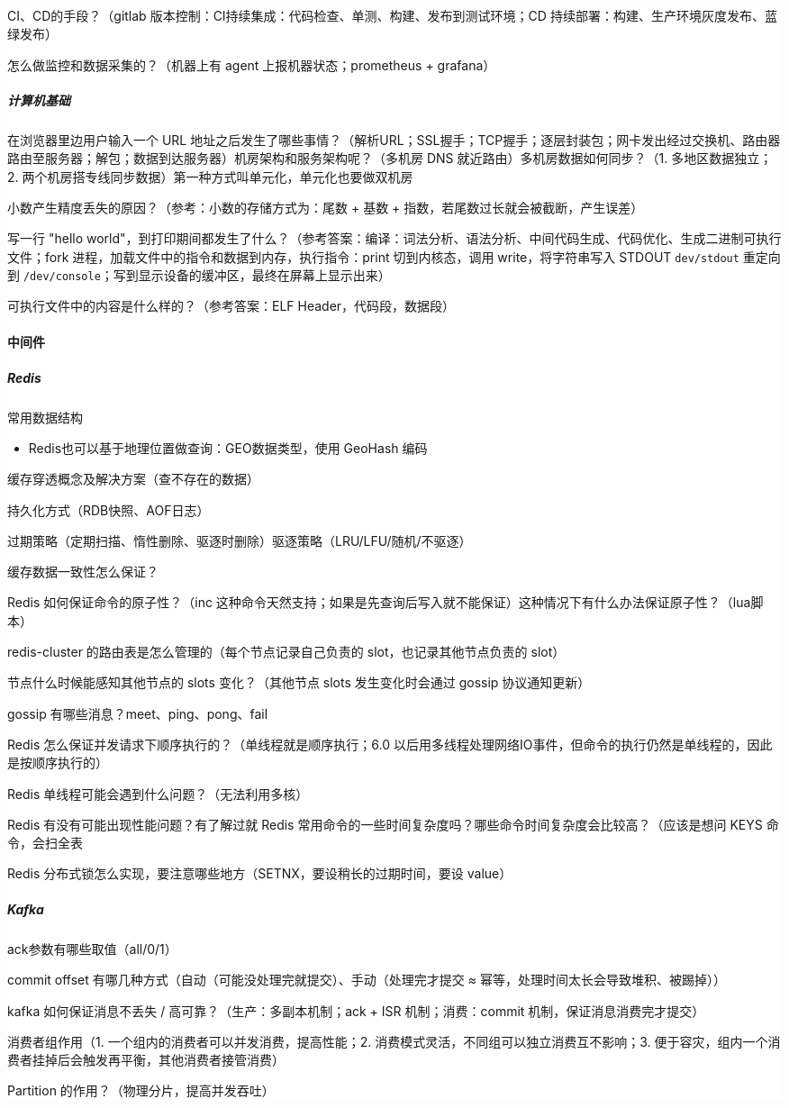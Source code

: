 CI、CD的手段？（gitlab 版本控制：CI持续集成：代码检查、单测、构建、发布到测试环境；CD 持续部署：构建、生产环境灰度发布、蓝绿发布）

怎么做监控和数据采集的？（机器上有 agent 上报机器状态；prometheus + grafana）



##### 计算机基础

在浏览器里边用户输入一个 URL 地址之后发生了哪些事情？（解析URL；SSL握手；TCP握手；逐层封装包；网卡发出经过交换机、路由器路由至服务器；解包；数据到达服务器）机房架构和服务架构呢？（多机房 DNS 就近路由）多机房数据如何同步？（1. 多地区数据独立；2. 两个机房搭专线同步数据）第一种方式叫单元化，单元化也要做双机房

小数产生精度丢失的原因？（参考：小数的存储方式为：尾数 + 基数 + 指数，若尾数过长就会被截断，产生误差）

写一行 "hello world"，到打印期间都发生了什么？（参考答案：编译：词法分析、语法分析、中间代码生成、代码优化、生成二进制可执行文件；fork 进程，加载文件中的指令和数据到内存，执行指令：print 切到内核态，调用 write，将字符串写入 STDOUT `dev/stdout` 重定向到 `/dev/console`；写到显示设备的缓冲区，最终在屏幕上显示出来）

可执行文件中的内容是什么样的？（参考答案：ELF Header，代码段，数据段）




#### 中间件
##### Redis

常用数据结构

- Redis也可以基于地理位置做查询：GEO数据类型，使用 GeoHash 编码

缓存穿透概念及解决方案（查不存在的数据）

持久化方式（RDB快照、AOF日志）

过期策略（定期扫描、惰性删除、驱逐时删除）驱逐策略（LRU/LFU/随机/不驱逐）

缓存数据一致性怎么保证？

Redis 如何保证命令的原子性？（inc 这种命令天然支持；如果是先查询后写入就不能保证）这种情况下有什么办法保证原子性？（lua脚本）

redis-cluster 的路由表是怎么管理的（每个节点记录自己负责的 slot，也记录其他节点负责的 slot）

节点什么时候能感知其他节点的 slots 变化？（其他节点 slots 发生变化时会通过 gossip 协议通知更新）

gossip 有哪些消息？meet、ping、pong、fail

Redis 怎么保证并发请求下顺序执行的？（单线程就是顺序执行；6.0 以后用多线程处理网络IO事件，但命令的执行仍然是单线程的，因此是按顺序执行的）

Redis 单线程可能会遇到什么问题？（无法利用多核）

Redis 有没有可能出现性能问题？有了解过就 Redis 常用命令的一些时间复杂度吗？哪些命令时间复杂度会比较高？（应该是想问 KEYS 命令，会扫全表

Redis 分布式锁怎么实现，要注意哪些地方（SETNX，要设稍长的过期时间，要设 value）



##### Kafka

ack参数有哪些取值（all/0/1）

commit offset 有哪几种方式（自动（可能没处理完就提交）、手动（处理完才提交 ≈ 幂等，处理时间太长会导致堆积、被踢掉））

kafka 如何保证消息不丢失 / 高可靠？（生产：多副本机制；ack + ISR 机制；消费：commit 机制，保证消息消费完才提交）

消费者组作用（1. 一个组内的消费者可以并发消费，提高性能；2. 消费模式灵活，不同组可以独立消费互不影响；3. 便于容灾，组内一个消费者挂掉后会触发再平衡，其他消费者接管消费）

Partition 的作用？（物理分片，提高并发吞吐）
